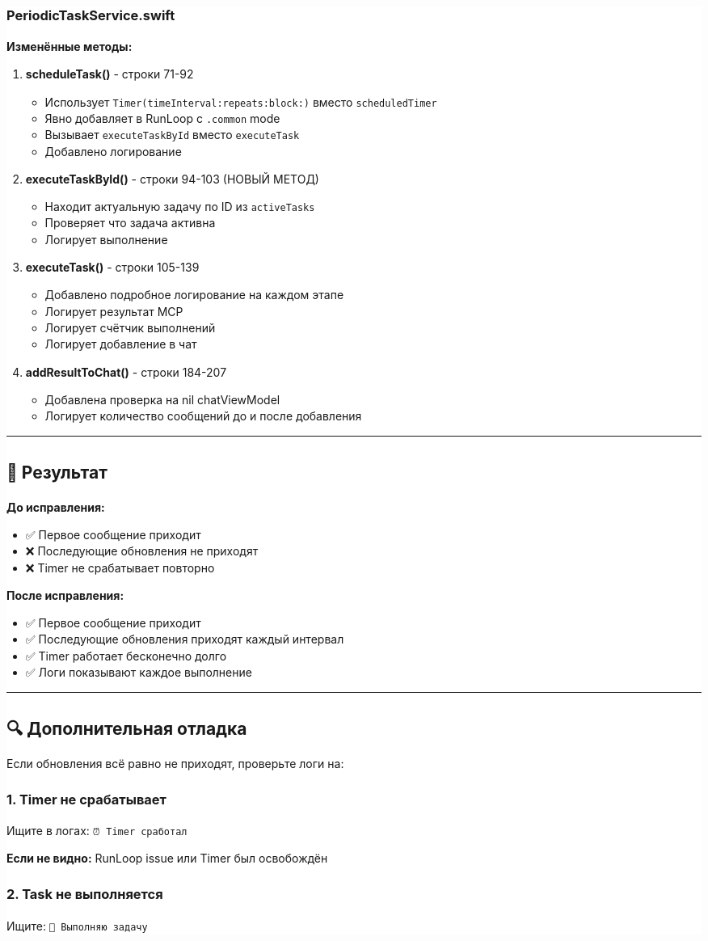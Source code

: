 ### PeriodicTaskService.swift

**Изменённые методы:**

1. **scheduleTask()** - строки 71-92
   - Использует `Timer(timeInterval:repeats:block:)` вместо `scheduledTimer`
   - Явно добавляет в RunLoop с `.common` mode
   - Вызывает `executeTaskById` вместо `executeTask`
   - Добавлено логирование

2. **executeTaskById()** - строки 94-103 (НОВЫЙ МЕТОД)
   - Находит актуальную задачу по ID из `activeTasks`
   - Проверяет что задача активна
   - Логирует выполнение

3. **executeTask()** - строки 105-139
   - Добавлено подробное логирование на каждом этапе
   - Логирует результат MCP
   - Логирует счётчик выполнений
   - Логирует добавление в чат

4. **addResultToChat()** - строки 184-207
   - Добавлена проверка на nil chatViewModel
   - Логирует количество сообщений до и после добавления

---

## 🎯 Результат

**До исправления:**
- ✅ Первое сообщение приходит
- ❌ Последующие обновления не приходят
- ❌ Timer не срабатывает повторно

**После исправления:**
- ✅ Первое сообщение приходит
- ✅ Последующие обновления приходят каждый интервал
- ✅ Timer работает бесконечно долго
- ✅ Логи показывают каждое выполнение

---

## 🔍 Дополнительная отладка

Если обновления всё равно не приходят, проверьте логи на:

### 1. Timer не срабатывает
Ищите в логах: `⏰ Timer сработал`

**Если не видно:** RunLoop issue или Timer был освобождён

### 2. Task не выполняется
Ищите: `🚀 Выполняю задачу`
